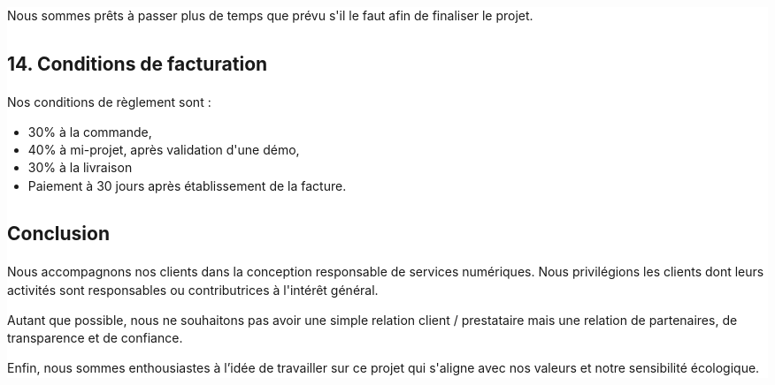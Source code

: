 Nous sommes prêts à passer plus de temps que prévu s'il le faut afin de finaliser le projet. 

## 14. Conditions de facturation

Nos conditions de règlement sont :

* 30% à la commande,
* 40% à mi-projet, après validation d'une démo,
* 30% à la livraison
* Paiement à 30 jours après établissement de la facture.

## Conclusion

Nous accompagnons nos clients dans la conception responsable de services numériques.
Nous privilégions les clients dont leurs activités sont responsables ou contributrices à l'intérêt général.

Autant que possible, nous ne souhaitons pas avoir une simple relation client / prestataire mais une relation de
partenaires, de transparence et de confiance.

Enfin, nous sommes enthousiastes à l’idée de travailler sur ce projet qui s'aligne avec nos valeurs et notre
sensibilité écologique.
